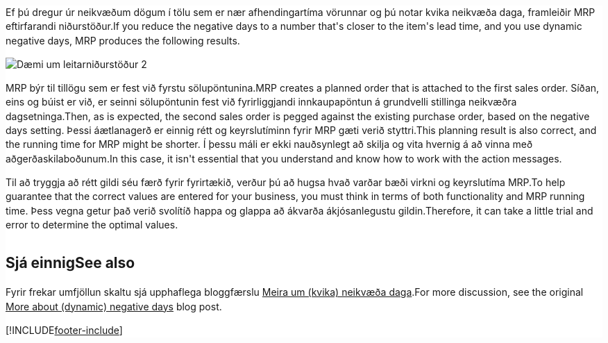 <span data-ttu-id="eac9e-282">Ef þú dregur úr neikvæðum dögum í tölu sem er nær afhendingartíma vörunnar og þú notar kvika neikvæða daga, framleiðir MRP eftirfarandi niðurstöður.</span><span class="sxs-lookup"><span data-stu-id="eac9e-282">If you reduce the negative days to a number that's closer to the item's lead time, and you use dynamic negative days, MRP produces the following results.</span></span>

![Dæmi um leitarniðurstöður 2](./media/negative-days-21.png)

<span data-ttu-id="eac9e-284">MRP býr til tillögu sem er fest við fyrstu sölupöntunina.</span><span class="sxs-lookup"><span data-stu-id="eac9e-284">MRP creates a planned order that is attached to the first sales order.</span></span> <span data-ttu-id="eac9e-285">Síðan, eins og búist er við, er seinni sölupöntunin fest við fyrirliggjandi innkaupapöntun á grundvelli stillinga neikvæðra dagsetninga.</span><span class="sxs-lookup"><span data-stu-id="eac9e-285">Then, as is expected, the second sales order is pegged against the existing purchase order, based on the negative days setting.</span></span> <span data-ttu-id="eac9e-286">Þessi áætlanagerð er einnig rétt og keyrslutíminn fyrir MRP gæti verið styttri.</span><span class="sxs-lookup"><span data-stu-id="eac9e-286">This planning result is also correct, and the running time for MRP might be shorter.</span></span> <span data-ttu-id="eac9e-287">Í þessu máli er ekki nauðsynlegt að skilja og vita hvernig á að vinna með aðgerðaskilaboðunum.</span><span class="sxs-lookup"><span data-stu-id="eac9e-287">In this case, it isn't essential that you understand and know how to work with the action messages.</span></span>

<span data-ttu-id="eac9e-288">Til að tryggja að rétt gildi séu færð fyrir fyrirtækið, verður þú að hugsa hvað varðar bæði virkni og keyrslutíma MRP.</span><span class="sxs-lookup"><span data-stu-id="eac9e-288">To help guarantee that the correct values are entered for your business, you must think in terms of both functionality and MRP running time.</span></span> <span data-ttu-id="eac9e-289">Þess vegna getur það verið svolítíð happa og glappa að ákvarða ákjósanlegustu gildin.</span><span class="sxs-lookup"><span data-stu-id="eac9e-289">Therefore, it can take a little trial and error to determine the optimal values.</span></span>

## <a name="see-also"></a><span data-ttu-id="eac9e-290">Sjá einnig</span><span class="sxs-lookup"><span data-stu-id="eac9e-290">See also</span></span>

<span data-ttu-id="eac9e-291">Fyrir frekar umfjöllun skaltu sjá upphaflega bloggfærslu [Meira um (kvika) neikvæða daga](/archive/blogs/axmfg/more-about-dynamic-negative-days).</span><span class="sxs-lookup"><span data-stu-id="eac9e-291">For more discussion, see the original [More about (dynamic) negative days](/archive/blogs/axmfg/more-about-dynamic-negative-days) blog post.</span></span>


[!INCLUDE[footer-include](../../includes/footer-banner.md)]
